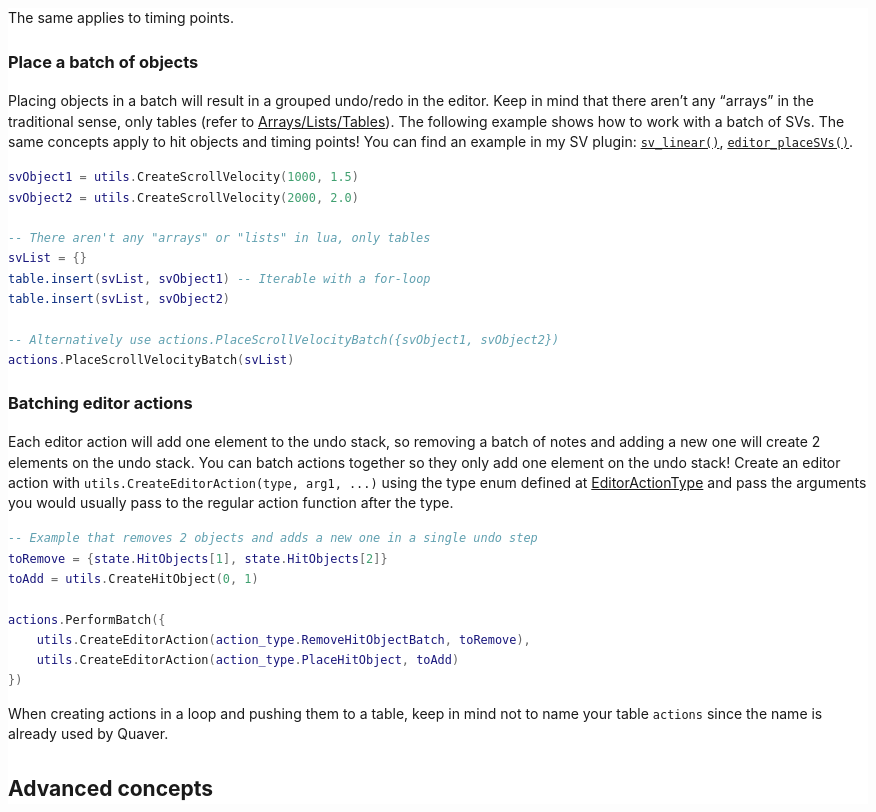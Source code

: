 The same applies to timing points.

### Place a batch of objects

Placing objects in a batch will result in a grouped undo/redo in the
editor. Keep in mind that there aren’t any “arrays” in the traditional
sense, only tables (refer to [Arrays/Lists/Tables](#arraysliststables)).
The following example shows how to work with a batch of SVs. The same
concepts apply to hit objects and timing points! You can find an example
in my SV plugin:
[`sv_linear()`](https://github.com/IceDynamix/iceSV/blob/master/modules/sv.lua),
[`editor_placeSVs()`](https://github.com/IceDynamix/iceSV/blob/master/modules/editor.lua).

``` lua
svObject1 = utils.CreateScrollVelocity(1000, 1.5)
svObject2 = utils.CreateScrollVelocity(2000, 2.0)

-- There aren't any "arrays" or "lists" in lua, only tables
svList = {}
table.insert(svList, svObject1) -- Iterable with a for-loop
table.insert(svList, svObject2)

-- Alternatively use actions.PlaceScrollVelocityBatch({svObject1, svObject2})
actions.PlaceScrollVelocityBatch(svList)
```

### Batching editor actions

Each editor action will add one element to the undo stack, so removing a
batch of notes and adding a new one will create 2 elements on the undo
stack. You can batch actions together so they only add one element on
the undo stack! Create an editor action with
`utils.CreateEditorAction(type, arg1, ...)` using the type enum defined
at [EditorActionType](#editoractiontype) and pass the arguments you
would usually pass to the regular action function after the type.

``` lua
-- Example that removes 2 objects and adds a new one in a single undo step
toRemove = {state.HitObjects[1], state.HitObjects[2]}
toAdd = utils.CreateHitObject(0, 1)

actions.PerformBatch({
    utils.CreateEditorAction(action_type.RemoveHitObjectBatch, toRemove),
    utils.CreateEditorAction(action_type.PlaceHitObject, toAdd)
})
```

When creating actions in a loop and pushing them to a table, keep in
mind not to name your table `actions` since the name is already used by
Quaver.

## Advanced concepts
